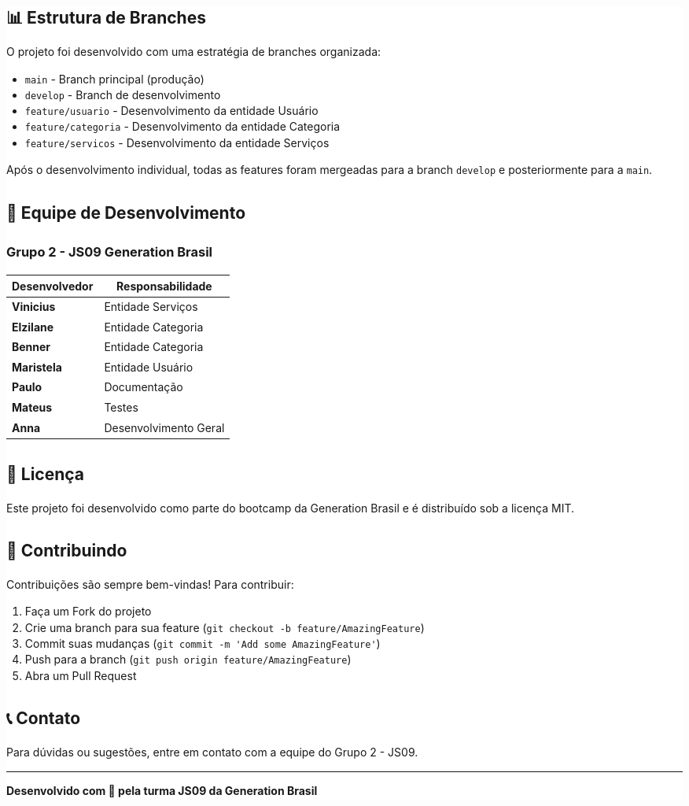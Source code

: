 ## 📊 Estrutura de Branches

O projeto foi desenvolvido com uma estratégia de branches organizada:

- `main` - Branch principal (produção)
- `develop` - Branch de desenvolvimento
- `feature/usuario` - Desenvolvimento da entidade Usuário
- `feature/categoria` - Desenvolvimento da entidade Categoria
- `feature/servicos` - Desenvolvimento da entidade Serviços

Após o desenvolvimento individual, todas as features foram mergeadas para a branch `develop` e posteriormente para a `main`.

## 👥 Equipe de Desenvolvimento

### Grupo 2 - JS09 Generation Brasil

| Desenvolvedor | Responsabilidade |
|---------------|------------------|
| **Vinicius** | Entidade Serviços |
| **Elzilane** | Entidade Categoria |
| **Benner** | Entidade Categoria |
| **Maristela** | Entidade Usuário |
| **Paulo** | Documentação |
| **Mateus** | Testes |
| **Anna** | Desenvolvimento Geral |

## 📝 Licença

Este projeto foi desenvolvido como parte do bootcamp da Generation Brasil e é distribuído sob a licença MIT.

## 🤝 Contribuindo

Contribuições são sempre bem-vindas! Para contribuir:

1. Faça um Fork do projeto
2. Crie uma branch para sua feature (`git checkout -b feature/AmazingFeature`)
3. Commit suas mudanças (`git commit -m 'Add some AmazingFeature'`)
4. Push para a branch (`git push origin feature/AmazingFeature`)
5. Abra um Pull Request

## 📞 Contato

Para dúvidas ou sugestões, entre em contato com a equipe do Grupo 2 - JS09.

---

**Desenvolvido com 💜 pela turma JS09 da Generation Brasil**
